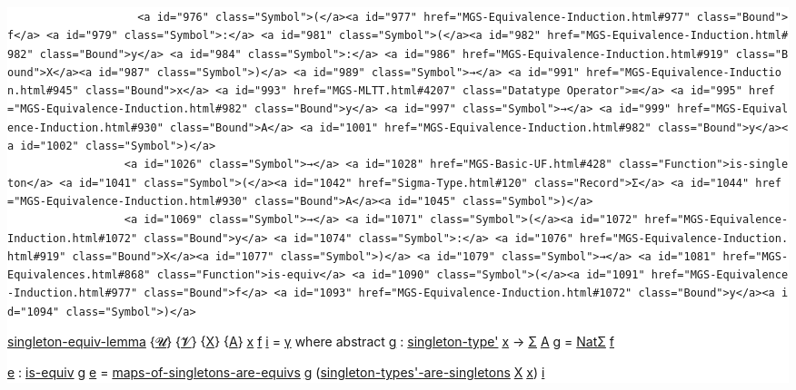                         <a id="976" class="Symbol">(</a><a id="977" href="MGS-Equivalence-Induction.html#977" class="Bound">f</a> <a id="979" class="Symbol">:</a> <a id="981" class="Symbol">(</a><a id="982" href="MGS-Equivalence-Induction.html#982" class="Bound">y</a> <a id="984" class="Symbol">:</a> <a id="986" href="MGS-Equivalence-Induction.html#919" class="Bound">X</a><a id="987" class="Symbol">)</a> <a id="989" class="Symbol">→</a> <a id="991" href="MGS-Equivalence-Induction.html#945" class="Bound">x</a> <a id="993" href="MGS-MLTT.html#4207" class="Datatype Operator">≡</a> <a id="995" href="MGS-Equivalence-Induction.html#982" class="Bound">y</a> <a id="997" class="Symbol">→</a> <a id="999" href="MGS-Equivalence-Induction.html#930" class="Bound">A</a> <a id="1001" href="MGS-Equivalence-Induction.html#982" class="Bound">y</a><a id="1002" class="Symbol">)</a>
                      <a id="1026" class="Symbol">→</a> <a id="1028" href="MGS-Basic-UF.html#428" class="Function">is-singleton</a> <a id="1041" class="Symbol">(</a><a id="1042" href="Sigma-Type.html#120" class="Record">Σ</a> <a id="1044" href="MGS-Equivalence-Induction.html#930" class="Bound">A</a><a id="1045" class="Symbol">)</a>
                      <a id="1069" class="Symbol">→</a> <a id="1071" class="Symbol">(</a><a id="1072" href="MGS-Equivalence-Induction.html#1072" class="Bound">y</a> <a id="1074" class="Symbol">:</a> <a id="1076" href="MGS-Equivalence-Induction.html#919" class="Bound">X</a><a id="1077" class="Symbol">)</a> <a id="1079" class="Symbol">→</a> <a id="1081" href="MGS-Equivalences.html#868" class="Function">is-equiv</a> <a id="1090" class="Symbol">(</a><a id="1091" href="MGS-Equivalence-Induction.html#977" class="Bound">f</a> <a id="1093" href="MGS-Equivalence-Induction.html#1072" class="Bound">y</a><a id="1094" class="Symbol">)</a>

<a id="1097" href="MGS-Equivalence-Induction.html#894" class="Function">singleton-equiv-lemma</a> <a id="1119" class="Symbol">{</a><a id="1120" href="MGS-Equivalence-Induction.html#1120" class="Bound">𝓤</a><a id="1121" class="Symbol">}</a> <a id="1123" class="Symbol">{</a><a id="1124" href="MGS-Equivalence-Induction.html#1124" class="Bound">𝓥</a><a id="1125" class="Symbol">}</a> <a id="1127" class="Symbol">{</a><a id="1128" href="MGS-Equivalence-Induction.html#1128" class="Bound">X</a><a id="1129" class="Symbol">}</a> <a id="1131" class="Symbol">{</a><a id="1132" href="MGS-Equivalence-Induction.html#1132" class="Bound">A</a><a id="1133" class="Symbol">}</a> <a id="1135" href="MGS-Equivalence-Induction.html#1135" class="Bound">x</a> <a id="1137" href="MGS-Equivalence-Induction.html#1137" class="Bound">f</a> <a id="1139" href="MGS-Equivalence-Induction.html#1139" class="Bound">i</a> <a id="1141" class="Symbol">=</a> <a id="1143" href="MGS-Equivalence-Induction.html#1310" class="Function">γ</a>
 <a id="1146" class="Keyword">where</a>
  <a id="1154" class="Keyword">abstract</a>
   <a id="1166" href="MGS-Equivalence-Induction.html#1166" class="Function">g</a> <a id="1168" class="Symbol">:</a> <a id="1170" href="MGS-Retracts.html#3685" class="Function">singleton-type&#39;</a> <a id="1186" href="MGS-Equivalence-Induction.html#1135" class="Bound">x</a> <a id="1188" class="Symbol">→</a> <a id="1190" href="Sigma-Type.html#120" class="Record">Σ</a> <a id="1192" href="MGS-Equivalence-Induction.html#1132" class="Bound">A</a>
   <a id="1197" href="MGS-Equivalence-Induction.html#1166" class="Function">g</a> <a id="1199" class="Symbol">=</a> <a id="1201" href="MGS-Basic-UF.html#6781" class="Function">NatΣ</a> <a id="1206" href="MGS-Equivalence-Induction.html#1137" class="Bound">f</a>

   <a id="1212" href="MGS-Equivalence-Induction.html#1212" class="Function">e</a> <a id="1214" class="Symbol">:</a> <a id="1216" href="MGS-Equivalences.html#868" class="Function">is-equiv</a> <a id="1225" href="MGS-Equivalence-Induction.html#1166" class="Function">g</a>
   <a id="1230" href="MGS-Equivalence-Induction.html#1212" class="Function">e</a> <a id="1232" class="Symbol">=</a> <a id="1234" href="MGS-Solved-Exercises.html#4992" class="Function">maps-of-singletons-are-equivs</a> <a id="1264" href="MGS-Equivalence-Induction.html#1166" class="Function">g</a> <a id="1266" class="Symbol">(</a><a id="1267" href="MGS-Retracts.html#4062" class="Function">singleton-types&#39;-are-singletons</a> <a id="1299" href="MGS-Equivalence-Induction.html#1128" class="Bound">X</a> <a id="1301" href="MGS-Equivalence-Induction.html#1135" class="Bound">x</a><a id="1302" class="Symbol">)</a> <a id="1304" href="MGS-Equivalence-Induction.html#1139" class="Bound">i</a>
